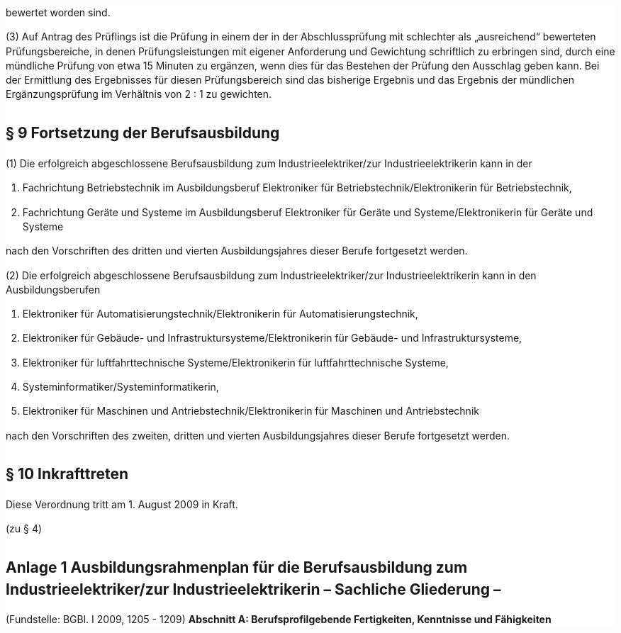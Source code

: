 bewertet worden sind.

(3) Auf Antrag des Prüflings ist die Prüfung in einem der in der Abschlussprüfung mit schlechter als „ausreichend“ bewerteten Prüfungsbereiche, in denen Prüfungsleistungen mit eigener Anforderung und Gewichtung schriftlich zu erbringen sind, durch eine mündliche Prüfung von etwa 15 Minuten zu ergänzen, wenn dies für das Bestehen der Prüfung den Ausschlag geben kann. Bei der Ermittlung des Ergebnisses für diesen Prüfungsbereich sind das bisherige Ergebnis und das Ergebnis der mündlichen Ergänzungsprüfung im Verhältnis von 2 : 1 zu gewichten.


## § 9 Fortsetzung der Berufsausbildung

(1) Die erfolgreich abgeschlossene Berufsausbildung zum Industrieelektriker/zur Industrieelektrikerin kann in der

1.  Fachrichtung Betriebstechnik im Ausbildungsberuf Elektroniker für Betriebstechnik/Elektronikerin für Betriebstechnik,


2.  Fachrichtung Geräte und Systeme im Ausbildungsberuf Elektroniker für Geräte und Systeme/Elektronikerin für Geräte und Systeme



nach den Vorschriften des dritten und vierten Ausbildungsjahres dieser Berufe fortgesetzt werden.

(2) Die erfolgreich abgeschlossene Berufsausbildung zum Industrieelektriker/zur Industrieelektrikerin kann in den Ausbildungsberufen

1.  Elektroniker für Automatisierungstechnik/Elektronikerin für Automatisierungstechnik,


2.  Elektroniker für Gebäude- und Infrastruktursysteme/Elektronikerin für Gebäude- und Infrastruktursysteme,


3.  Elektroniker für luftfahrttechnische Systeme/Elektronikerin für luftfahrttechnische Systeme,


4.  Systeminformatiker/Systeminformatikerin,


5.  Elektroniker für Maschinen und Antriebstechnik/Elektronikerin für Maschinen und Antriebstechnik



nach den Vorschriften des zweiten, dritten und vierten Ausbildungsjahres dieser Berufe fortgesetzt werden.


## § 10 Inkrafttreten

Diese Verordnung tritt am 1. August 2009 in Kraft.

(zu § 4)

## Anlage 1 Ausbildungsrahmenplan für die Berufsausbildung zum Industrieelektriker/zur Industrieelektrikerin – Sachliche Gliederung –

(Fundstelle: BGBl. I 2009, 1205 - 1209)
**Abschnitt A: Berufsprofilgebende Fertigkeiten, Kenntnisse und Fähigkeiten**
